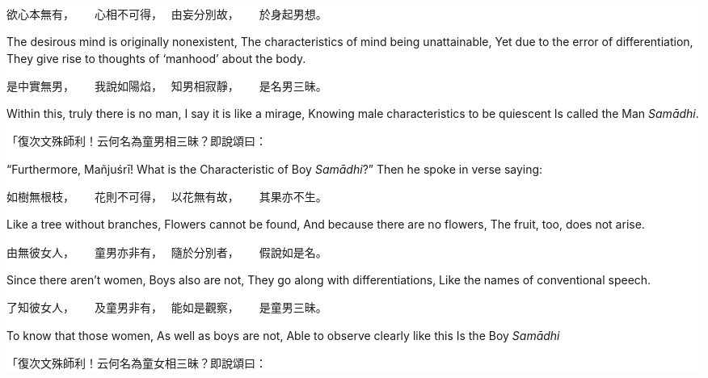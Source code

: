 欲心本無有，　　
心相不可得，　
由妄分別故，　　
於身起男想。

The desirous mind is originally nonexistent,
The characteristics of mind being unattainable,
Yet due to the error of differentiation,
They give rise to thoughts of ‘manhood’ about the body.

是中實無男，　　
我說如陽焰，　
知男相寂靜，　　
是名男三昧。

Within this, truly there is no man,
I say it is like a mirage,
Knowing male characteristics to be quiescent
Is called the Man *Samādhi*.

「復次文殊師利！云何名為童男相三昧？即說頌曰：

“Furthermore, Mañjuśrī! What is the Characteristic of Boy *Samādhi*?” Then he spoke in verse saying:

如樹無根枝，　　
花則不可得，　
以花無有故，　　
其果亦不生。

Like a tree without branches,
Flowers cannot be found,
And because there are no flowers,
The fruit, too, does not arise.

由無彼女人，　　
童男亦非有，　
隨於分別者，　　
假說如是名。

Since there aren’t women,
Boys also are not,
They go along with differentiations,
Like the names of conventional speech.

了知彼女人，　　
及童男非有，　
能如是觀察，　　
是童男三昧。

To know that those women,
As well as boys are not,
Able to observe clearly like this
Is the Boy *Samādhi*

「復次文殊師利！云何名為童女相三昧？即說頌曰：
